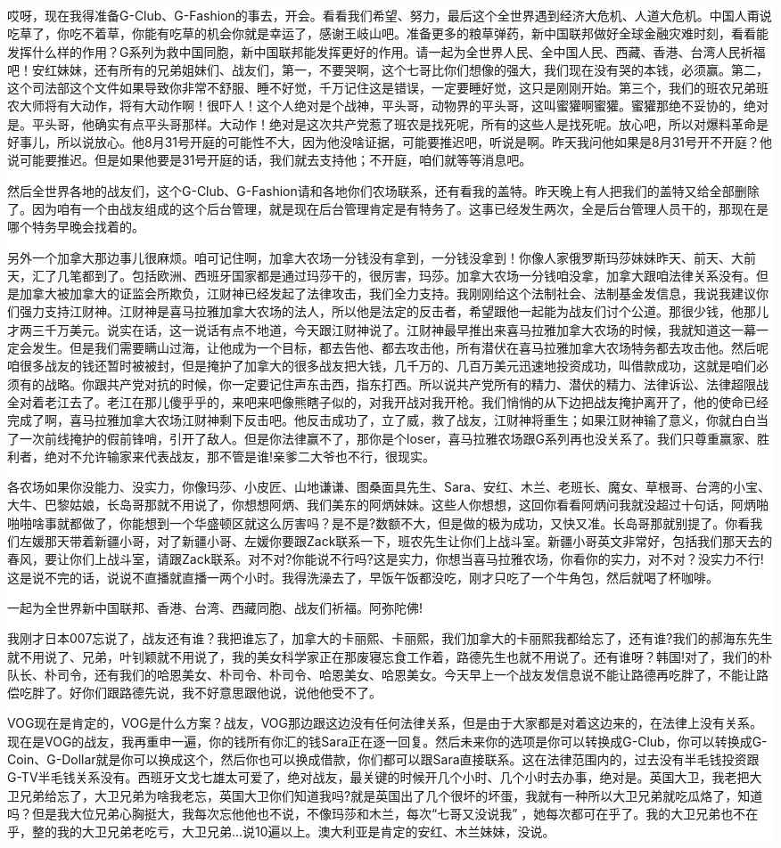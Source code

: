 
哎呀，现在我得准备G-Club、G-Fashion的事去，开会。看看我们希望、努力，最后这个全世界遇到经济大危机、人道大危机。中国人甭说吃草了，你吃不着草，你能有吃草的机会你就是幸运了，感谢王岐山吧。准备更多的粮草弹药，新中国联邦做好全球金融灾难时刻，看看能发挥什么样的作用？G系列为救中国同胞，新中国联邦能发挥更好的作用。请一起为全世界人民、全中国人民、西藏、香港、台湾人民祈福吧！安红妹妹，还有所有的兄弟姐妹们、战友们，第一，不要哭啊，这个七哥比你们想像的强大，我们现在没有哭的本钱，必须赢。第二，这个司法部这个文件如果导致你非常不舒服、睡不好觉，千万记住这是错误，一定要睡好觉，这只是刚刚开始。第三个，我们的班农兄弟班农大师将有大动作，将有大动作啊！很吓人！这个人绝对是个战神，平头哥，动物界的平头哥，这叫蜜獾啊蜜獾。蜜獾那绝不妥协的，绝对是。平头哥，他确实有点平头哥那样。大动作！绝对是这次共产党惹了班农是找死呢，所有的这些人是找死呢。放心吧，所以对爆料革命是好事儿，所以说放心。他8月31号开庭的可能性不大，因为他没啥证据，可能要推迟吧，听说是啊。昨天我问他如果是8月31号开不开庭？他说可能要推迟。但是如果他要是31号开庭的话，我们就去支持他；不开庭，咱们就等等消息吧。


然后全世界各地的战友们，这个G-Club、G-Fashion请和各地你们农场联系，还有看我的盖特。昨天晚上有人把我们的盖特又给全部删除了。因为咱有一个由战友组成的这个后台管理，就是现在后台管理肯定是有特务了。这事已经发生两次，全是后台管理人员干的，那现在是哪个特务早晚会找着的。


另外一个加拿大那边事儿很麻烦。咱可记住啊，加拿大农场一分钱没有拿到，一分钱没拿到！你像人家俄罗斯玛莎妹妹昨天、前天、大前天，汇了几笔都到了。包括欧洲、西班牙国家都是通过玛莎干的，很厉害，玛莎。加拿大农场一分钱咱没拿，加拿大跟咱法律关系没有。但是加拿大被加拿大的证监会所欺负，江财神已经发起了法律攻击，我们全力支持。我刚刚给这个法制社会、法制基金发信息，我说我建议你们强力支持江财神。江财神是喜马拉雅加拿大农场的法人，所以他是法定的反击者，希望跟他一起能为战友们讨个公道。那很少钱，他那儿才两三千万美元。说实在话，这一说话有点不地道，今天跟江财神说了。江财神最早推出来喜马拉雅加拿大农场的时候，我就知道这一幕一定会发生。但是我们需要瞒山过海，让他成为一个目标，都去告他、都去攻击他，所有潜伏在喜马拉雅加拿大农场特务都去攻击他。然后呢咱很多战友的钱还暂时被被封，但是掩护了加拿大的很多战友把大钱，几千万的、几百万美元迅速地投资成功，叫借款成功，这就是咱们必须有的战略。你跟共产党对抗的时候，你一定要记住声东击西，指东打西。所以说共产党所有的精力、潜伏的精力、法律诉讼、法律超限战全对着老江去了。老江在那儿傻乎乎的，来吧来吧像熊瞎子似的，对我开战对我开枪。我们悄悄的从下边把战友掩护离开了，他的使命已经完成了啊，喜马拉雅加拿大农场江财神剩下反击吧。他反击成功了，立了威，救了战友，江财神将重生；如果江财神输了意义，你就白白当了一次前线掩护的假前锋哨，引开了敌人。但是你法律赢不了，那你是个loser，喜马拉雅农场跟G系列再也没关系了。我们只尊重赢家、胜利者，绝对不允许输家来代表战友，那不管是谁!亲爹二大爷也不行，很现实。


各农场如果你没能力、没实力，你像玛莎、小皮匠、山地谦谦、图桑面具先生、Sara、安红、木兰、老班长、魔女、草根哥、台湾的小宝、大牛、巴黎姑娘，长岛哥那就不用说了，你想想阿炳、我们美东的阿炳妹妹。这些人你想想，这回你看看阿炳问我就没超过十句话，阿炳啪啪啪啥事就都做了，你能想到一个华盛顿区就这么厉害吗？是不是?数额不大，但是做的极为成功，又快又准。长岛哥那就别提了。你看我们左媛那天带着新疆小哥，对了新疆小哥、左媛你要跟Zack联系一下，班农先生让你们上战斗室。新疆小哥英文非常好，包括我们那天去的春风，要让你们上战斗室，请跟Zack联系。对不对?你能说不行吗?这是实力，你想当喜马拉雅农场，你看你的实力，对不对？没实力不行!这是说不完的话，说说不直播就直播一两个小时。我得洗澡去了，早饭午饭都没吃，刚才只吃了一个牛角包，然后就喝了杯咖啡。


一起为全世界新中国联邦、香港、台湾、西藏同胞、战友们祈福。阿弥陀佛!


我刚才日本007忘说了，战友还有谁？我把谁忘了，加拿大的卡丽熙、卡丽熙，我们加拿大的卡丽熙我都给忘了，还有谁?我们的郝海东先生就不用说了、兄弟，叶钊颖就不用说了，我的美女科学家正在那废寝忘食工作着，路德先生也就不用说了。还有谁呀？韩国!对了，我们的朴队长、朴司令，还有我们的哈恩美女、朴司令、朴司令、哈恩美女、哈恩美女。今天早上一个战友发信息说不能让路德再吃胖了，不能让路偿吃胖了。好你们跟路德先说，我不好意思跟他说，说他他受不了。 


VOG现在是肯定的，VOG是什么方案？战友，VOG那边跟这边没有任何法律关系，但是由于大家都是对着这边来的，在法律上没有关系。现在是VOG的战友，我再重申一遍，你的钱所有你汇的钱Sara正在逐一回复。然后未来你的选项是你可以转换成G-Club，你可以转换成G-Coin、G-Dollar就是你可以换成这个，然后你也可以换成借款，你们都可以跟Sara直接联系。这在法律范围内的，过去没有半毛钱投资跟G-TV半毛钱关系没有。西班牙文戈七雄太可爱了，绝对战友，最关键的时候开几个小时、几个小时去办事，绝对是。英国大卫，我老把大卫兄弟给忘了，大卫兄弟为啥我老忘，英国大卫你们知道我吗?就是英国出了几个很坏的坏蛋，我就有一种所以大卫兄弟就吃瓜烙了，知道吗？但是我大位兄弟心胸挺大，我每次忘他他也不说，不像玛莎和木兰，每次“七哥又没说我” ，她每次都可在乎了。我的大卫兄弟也不在乎，整的我的大卫兄弟老吃亏，大卫兄弟…说10遍以上。澳大利亚是肯定的安红、木兰妹妹，没说。
